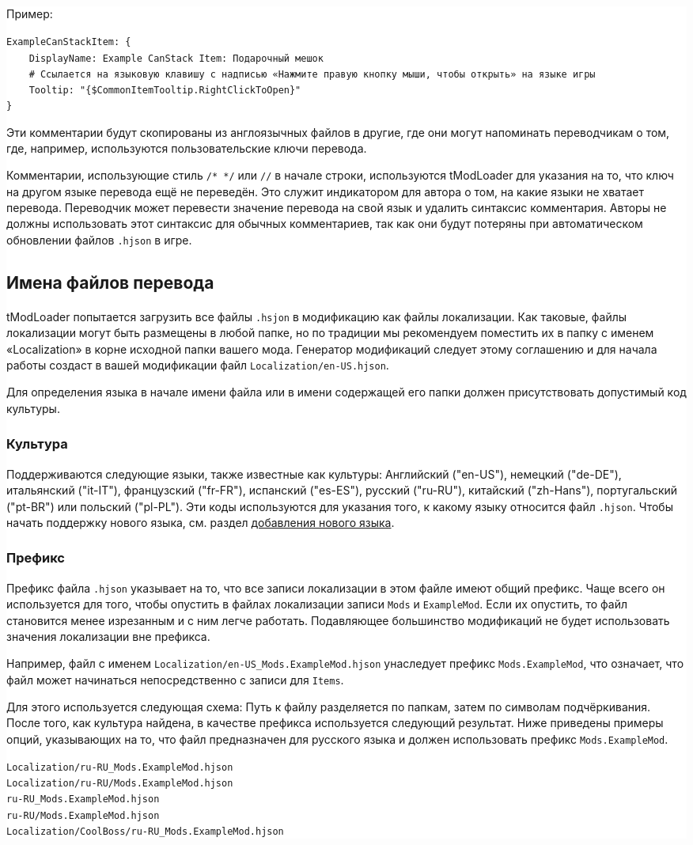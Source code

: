 Пример:
```
ExampleCanStackItem: {
	DisplayName: Example CanStack Item: Подарочный мешок
	# Ссылается на языковую клавишу с надписью «Нажмите правую кнопку мыши, чтобы открыть» на языке игры
	Tooltip: "{$CommonItemTooltip.RightClickToOpen}"
}
```

Эти комментарии будут скопированы из англоязычных файлов в другие, где они могут напоминать переводчикам о том, где, например, используются пользовательские ключи перевода.

Комментарии, использующие стиль `/* */` или `//` в начале строки, используются tModLoader для указания на то, что ключ на другом языке перевода ещё не переведён. Это служит индикатором для автора о том, на какие языки не хватает перевода. Переводчик может перевести значение перевода на свой язык и удалить синтаксис комментария. Авторы не должны использовать этот синтаксис для обычных комментариев, так как они будут потеряны при автоматическом обновлении файлов `.hjson` в игре.

## Имена файлов перевода
tModLoader попытается загрузить все файлы `.hsjon` в модификацию как файлы локализации. Как таковые, файлы локализации могут быть размещены в любой папке, но по традиции мы рекомендуем поместить их в папку с именем «Localization» в корне исходной папки вашего мода. Генератор модификаций следует этому соглашению и для начала работы создаст в вашей модификации файл `Localization/en-US.hjson`.

Для определения языка в начале имени файла или в имени содержащей его папки должен присутствовать допустимый код культуры.

### Культура

Поддерживаются следующие языки, также известные как культуры: Английский ("en-US"), немецкий ("de-DE"), итальянский ("it-IT"), французский ("fr-FR"), испанский ("es-ES"), русский ("ru-RU"), китайский ("zh-Hans"), португальский ("pt-BR") или польский ("pl-PL"). Эти коды используются для указания того, к какому языку относится файл `.hjson`. Чтобы начать поддержку нового языка, см. раздел [добавления нового языка](#добавление-нового-языка).

### Префикс
Префикс файла `.hjson` указывает на то, что все записи локализации в этом файле имеют общий префикс. Чаще всего он используется для того, чтобы опустить в файлах локализации записи `Mods` и `ExampleMod`. Если их опустить, то файл становится менее изрезанным и с ним легче работать. Подавляющее большинство модификаций не будет использовать значения локализации вне префикса.

Например, файл с именем `Localization/en-US_Mods.ExampleMod.hjson` унаследует префикс `Mods.ExampleMod`, что означает, что файл может начинаться непосредственно с записи для `Items`.

Для этого используется следующая схема: Путь к файлу разделяется по папкам, затем по символам подчёркивания. После того, как культура найдена, в качестве префикса используется следующий результат. Ниже приведены примеры опций, указывающих на то, что файл предназначен для русского языка и должен использовать префикс `Mods.ExampleMod`.

```
Localization/ru-RU_Mods.ExampleMod.hjson
Localization/ru-RU/Mods.ExampleMod.hjson
ru-RU_Mods.ExampleMod.hjson
ru-RU/Mods.ExampleMod.hjson
Localization/CoolBoss/ru-RU_Mods.ExampleMod.hjson
```
